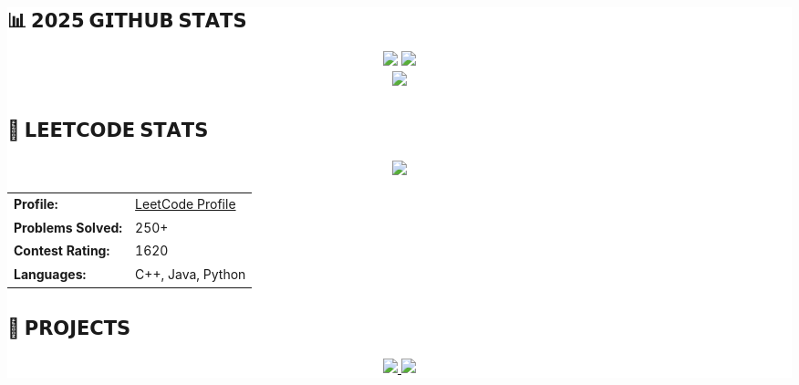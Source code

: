 ## 📊 𝟮𝟬𝟮𝟱 𝗚𝗜𝗧𝗛𝗨𝗕 𝗦𝗧𝗔𝗧𝗦

<div align="center">
  <img src="https://github-readme-stats.vercel.app/api?username=Aditya1286&show_icons=true&count_private=true&hide_border=true&title_color=00D9F7&icon_color=00D9F7&text_color=c9d1d9&bg_color=0d1117" width="450"/>
  <img src="https://github-readme-streak-stats.herokuapp.com/?user=Aditya1286&theme=black-ice&hide_border=true&stroke=0000&background=0D1117&ring=00D9F7&fire=00D9F7&currStreakLabel=00D9F7" width="450"/>
</div>

<div align="center">
  <img src="https://github-readme-activity-graph.vercel.app/graph?username=Aditya1286&bg_color=0d1117&color=00D9F7&line=00D9F7&point=FFFFFF&hide_border=true" width="100%"/>
</div>

## 📝 𝗟𝗘𝗘𝗧𝗖𝗢𝗗𝗘 𝗦𝗧𝗔𝗧𝗦

<div align="center">
  <img src="https://leetcard.jacoblin.cool/aishwaryaaditya2?theme=dark&font=JetBrains%20Mono&ext=heatmap" width="450" />
</div>

<div align="center">
  <table>
    <tr>
      <td><strong>Profile:</strong></td>
      <td><a href="https://leetcode.com/u/aishwaryaaditya2/">LeetCode Profile</a></td>
    </tr>
    <tr>
      <td><strong>Problems Solved:</strong></td>
      <td>250+</td>
    </tr>
    <tr>
      <td><strong>Contest Rating:</strong></td>
      <td>1620</td>
    </tr>
    <tr>
      <td><strong>Languages:</strong></td>
      <td>C++, Java, Python</td>
    </tr>
  </table>
</div>

## 📂 𝗣𝗥𝗢𝗝𝗘𝗖𝗧𝗦

<div align="center">
  <a href="https://github.com/Aditya1286/resume">
    <img src="https://github-readme-stats.vercel.app/api/pin/?username=Aditya1286&repo=resume&bg_color=0D1117&title_color=00D9F7&icon_color=00D9F7&text_color=FFFFFF&hide_border=true"/>
  </a>
  <a href="https://github.com/Aditya1286/login">
    <img src="https://github-readme-stats.vercel.app/api/pin/?username=Aditya1286&repo=login&bg_color=0D1117&title_color=00D9F7&icon_color=00D9F7&text_color=FFFFFF&hide_border=true"/>
  </a>
</div>
